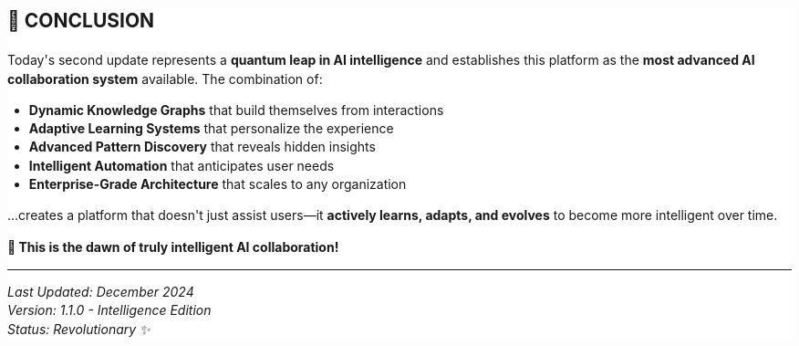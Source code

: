 ## **🎉 CONCLUSION**

Today's second update represents a **quantum leap in AI intelligence** and establishes this platform as the **most advanced AI collaboration system** available. The combination of:

- **Dynamic Knowledge Graphs** that build themselves from interactions
- **Adaptive Learning Systems** that personalize the experience
- **Advanced Pattern Discovery** that reveals hidden insights
- **Intelligent Automation** that anticipates user needs
- **Enterprise-Grade Architecture** that scales to any organization

...creates a platform that doesn't just assist users—it **actively learns, adapts, and evolves** to become more intelligent over time.

**🧠 This is the dawn of truly intelligent AI collaboration!**

---

*Last Updated: December 2024*  
*Version: 1.1.0 - Intelligence Edition*  
*Status: Revolutionary ✨* 